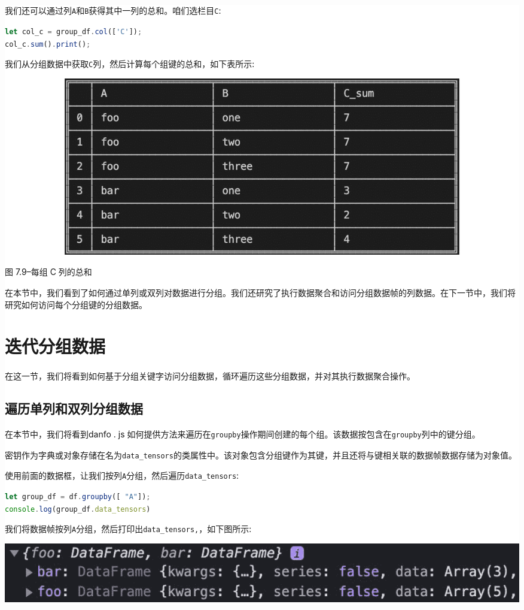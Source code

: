 我们还可以通过列`A`和`B`获得其中一列的总和。咱们选栏目`C`:

```js
let col_c = group_df.col(['C']);
col_c.sum().print();
```

我们从分组数据中获取`C`列，然后计算每个组键的总和，如下表所示:

![Figure 7.9 – Sum of column C per group ](img/B17076_07_09.jpg)

图 7.9–每组 C 列的总和

在本节中，我们看到了如何通过单列或双列对数据进行分组。我们还研究了执行数据聚合和访问分组数据帧的列数据。在下一节中，我们将研究如何访问每个分组键的分组数据。

# 迭代分组数据

在这一节，我们将看到如何基于分组关键字访问分组数据，循环遍历这些分组数据，并对其执行数据聚合操作。

## 遍历单列和双列分组数据

在本节中，我们将看到danfo . js 如何提供方法来遍历在`groupby`操作期间创建的每个组。该数据按包含在`groupby`列中的键分组。

密钥作为字典或对象存储在名为`data_tensors`的类属性中。该对象包含分组键作为其键，并且还将与键相关联的数据帧数据存储为对象值。

使用前面的数据框，让我们按列`A`分组，然后遍历`data_tensors`:

```js
let group_df = df.groupby([ "A"]);
console.log(group_df.data_tensors)
```

我们将数据帧按列`A`分组，然后打印出`data_tensors,`，如下图所示:

![Figure 7.10 – data_tensors output ](img/B17076_07_10.jpg)
